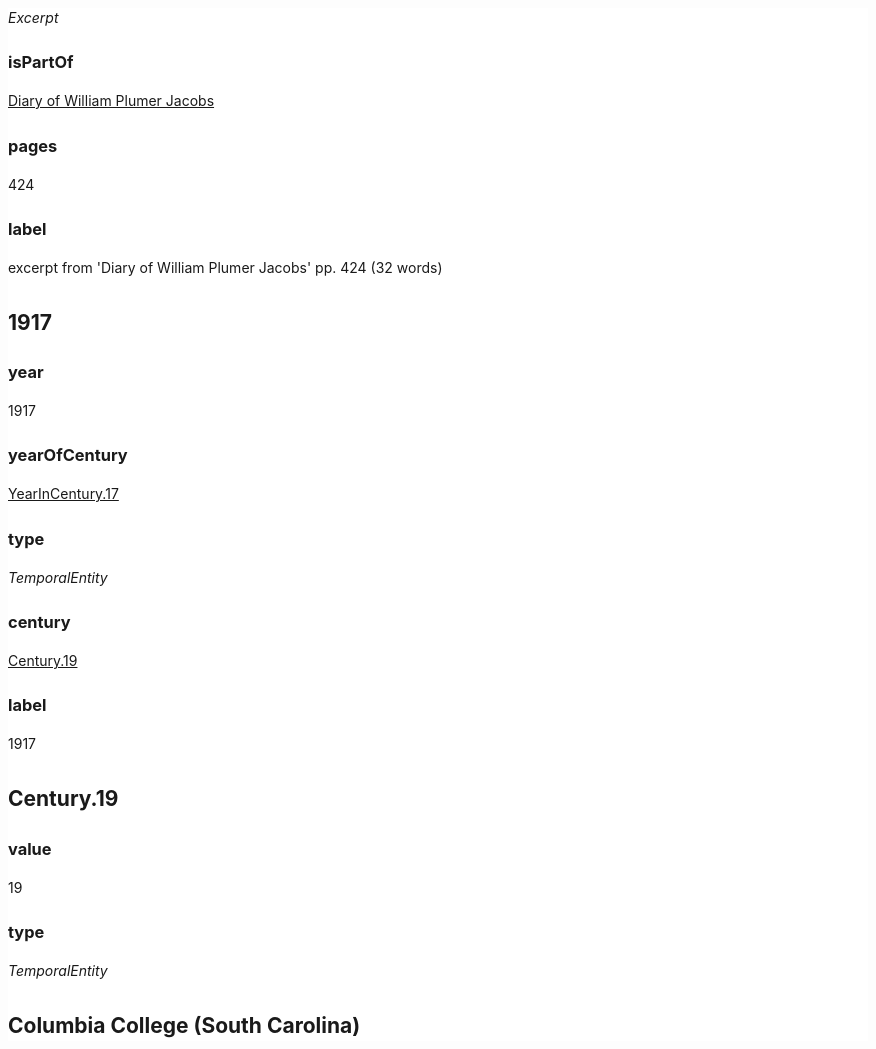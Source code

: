 *Excerpt*

### isPartOf


[Diary of William Plumer Jacobs](#Diary-of-William-Plumer-Jacobs)

### pages


424

### label


excerpt from 'Diary of William Plumer Jacobs' pp. 424 (32 words)

## 1917

### year


1917

### yearOfCentury


[YearInCentury.17](#YearInCentury.17)

### type


*TemporalEntity*

### century


[Century.19](#Century.19)

### label


1917

## Century.19

### value


19

### type


*TemporalEntity*

## Columbia College (South Carolina)
